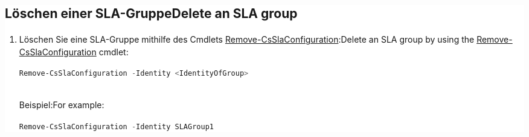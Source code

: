 <div>

## <a name="delete-an-sla-group"></a><span data-ttu-id="7bbfd-144">Löschen einer SLA-Gruppe</span><span class="sxs-lookup"><span data-stu-id="7bbfd-144">Delete an SLA group</span></span>

1.  <span data-ttu-id="7bbfd-145">Löschen Sie eine SLA-Gruppe mithilfe des Cmdlets [Remove-CsSlaConfiguration](https://docs.microsoft.com/powershell/module/skype/remove-csslaconfiguration?view=skype-ps):</span><span class="sxs-lookup"><span data-stu-id="7bbfd-145">Delete an SLA group by using the [Remove-CsSlaConfiguration](https://docs.microsoft.com/powershell/module/skype/remove-csslaconfiguration?view=skype-ps) cmdlet:</span></span>
    
    ```powershell
    Remove-CsSlaConfiguration -Identity <IdentityOfGroup>
              
    ```
    
    <span data-ttu-id="7bbfd-146">Beispiel:</span><span class="sxs-lookup"><span data-stu-id="7bbfd-146">For example:</span></span>
    ```powershell
    Remove-CsSlaConfiguration -Identity SLAGroup1 
    ```
<span data-ttu-id="7bbfd-147"></div>

</div>

<span> </span>

</div>

</div>

</span><span class="sxs-lookup"><span data-stu-id="7bbfd-147"></div>

</div>

<span> </span>

</div>

</div>

</span></span></div>


